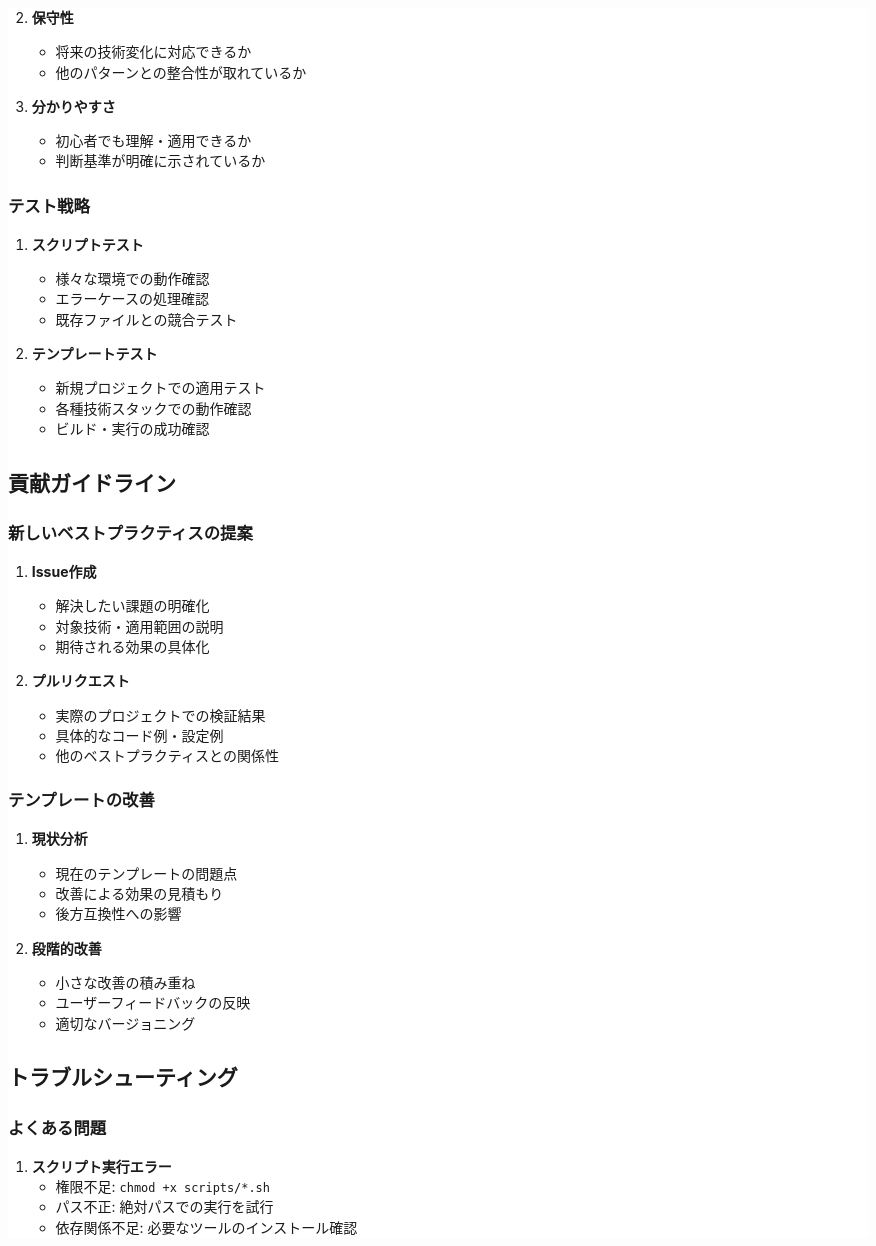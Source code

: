 2. **保守性**
   - 将来の技術変化に対応できるか
   - 他のパターンとの整合性が取れているか

3. **分かりやすさ**
   - 初心者でも理解・適用できるか
   - 判断基準が明確に示されているか

### テスト戦略

1. **スクリプトテスト**
   - 様々な環境での動作確認
   - エラーケースの処理確認
   - 既存ファイルとの競合テスト

2. **テンプレートテスト**
   - 新規プロジェクトでの適用テスト
   - 各種技術スタックでの動作確認
   - ビルド・実行の成功確認

## 貢献ガイドライン

### 新しいベストプラクティスの提案

1. **Issue作成**
   - 解決したい課題の明確化
   - 対象技術・適用範囲の説明
   - 期待される効果の具体化

2. **プルリクエスト**
   - 実際のプロジェクトでの検証結果
   - 具体的なコード例・設定例
   - 他のベストプラクティスとの関係性

### テンプレートの改善

1. **現状分析**
   - 現在のテンプレートの問題点
   - 改善による効果の見積もり
   - 後方互換性への影響

2. **段階的改善**
   - 小さな改善の積み重ね
   - ユーザーフィードバックの反映
   - 適切なバージョニング

## トラブルシューティング

### よくある問題

1. **スクリプト実行エラー**
   - 権限不足: `chmod +x scripts/*.sh`
   - パス不正: 絶対パスでの実行を試行
   - 依存関係不足: 必要なツールのインストール確認
